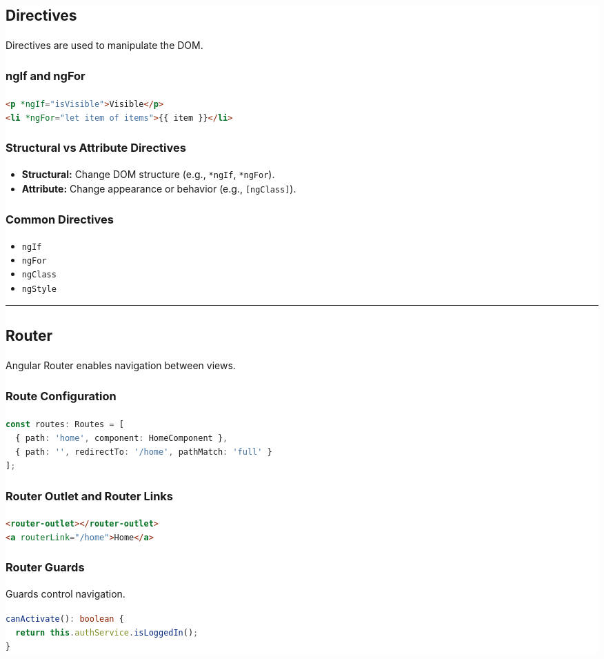 ## Directives

Directives are used to manipulate the DOM.

### ngIf and ngFor

``` html
<p *ngIf="isVisible">Visible</p>
<li *ngFor="let item of items">{{ item }}</li>
```

### Structural vs Attribute Directives

-   **Structural:** Change DOM structure (e.g., `*ngIf`, `*ngFor`).
-   **Attribute:** Change appearance or behavior (e.g., `[ngClass]`).

### Common Directives

-   `ngIf`
-   `ngFor`
-   `ngClass`
-   `ngStyle`

------------------------------------------------------------------------

## Router

Angular Router enables navigation between views.

### Route Configuration

``` ts
const routes: Routes = [
  { path: 'home', component: HomeComponent },
  { path: '', redirectTo: '/home', pathMatch: 'full' }
];
```

### Router Outlet and Router Links

``` html
<router-outlet></router-outlet>
<a routerLink="/home">Home</a>
```

### Router Guards

Guards control navigation.

``` ts
canActivate(): boolean {
  return this.authService.isLoggedIn();
}
```
